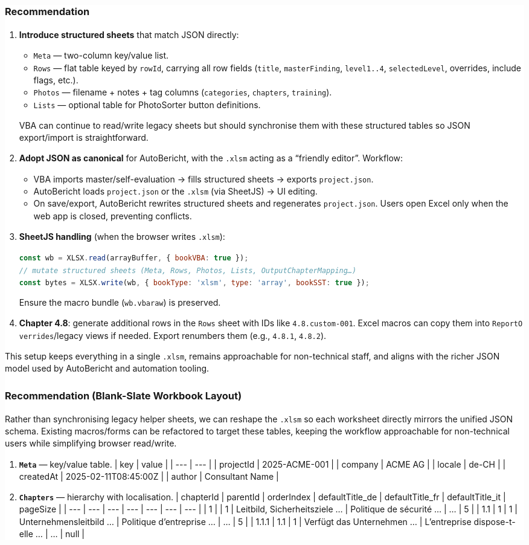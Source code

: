 ### Recommendation

1. **Introduce structured sheets** that match JSON directly:
   - `Meta` — two-column key/value list.
   - `Rows` — flat table keyed by `rowId`, carrying all row fields (`title`, `masterFinding`, `level1..4`, `selectedLevel`, overrides, include flags, etc.).
   - `Photos` — filename + notes + tag columns (`categories`, `chapters`, `training`).
   - `Lists` — optional table for PhotoSorter button definitions.

   VBA can continue to read/write legacy sheets but should synchronise them with these structured tables so JSON export/import is straightforward.

2. **Adopt JSON as canonical** for AutoBericht, with the `.xlsm` acting as a “friendly editor”. Workflow:
   - VBA imports master/self-evaluation → fills structured sheets → exports `project.json`.
   - AutoBericht loads `project.json` or the `.xlsm` (via SheetJS) → UI editing.
   - On save/export, AutoBericht rewrites structured sheets and regenerates `project.json`. Users open Excel only when the web app is closed, preventing conflicts.

3. **SheetJS handling** (when the browser writes `.xlsm`):
   ```js
   const wb = XLSX.read(arrayBuffer, { bookVBA: true });
   // mutate structured sheets (Meta, Rows, Photos, Lists, OutputChapterMapping…)
   const bytes = XLSX.write(wb, { bookType: 'xlsm', type: 'array', bookSST: true });
   ```
   Ensure the macro bundle (`wb.vbaraw`) is preserved.

4. **Chapter 4.8**: generate additional rows in the `Rows` sheet with IDs like `4.8.custom-001`. Excel macros can copy them into `ReportOverrides`/legacy views if needed. Export renumbers them (e.g., `4.8.1`, `4.8.2`).

This setup keeps everything in a single `.xlsm`, remains approachable for non-technical staff, and aligns with the richer JSON model used by AutoBericht and automation tooling.

### Recommendation (Blank-Slate Workbook Layout)

Rather than synchronising legacy helper sheets, we can reshape the `.xlsm` so each worksheet directly mirrors the unified JSON schema. Existing macros/forms can be refactored to target these tables, keeping the workflow approachable for non-technical users while simplifying browser read/write.

1. **`Meta`** — key/value table.
   | key | value |
   | --- | --- |
   | projectId | 2025-ACME-001 |
   | company | ACME AG |
   | locale | de-CH |
   | createdAt | 2025-02-11T08:45:00Z |
   | author | Consultant Name |

2. **`Chapters`** — hierarchy with localisation.
   | chapterId | parentId | orderIndex | defaultTitle_de | defaultTitle_fr | defaultTitle_it | pageSize |
   | --- | --- | --- | --- | --- | --- | --- |
   | 1 |  | 1 | Leitbild, Sicherheitsziele … | Politique de sécurité … | … | 5 |
   | 1.1 | 1 | 1 | Unternehmensleitbild … | Politique d’entreprise … | … | 5 |
   | 1.1.1 | 1.1 | 1 | Verfügt das Unternehmen … | L’entreprise dispose-t-elle … | … | null |
